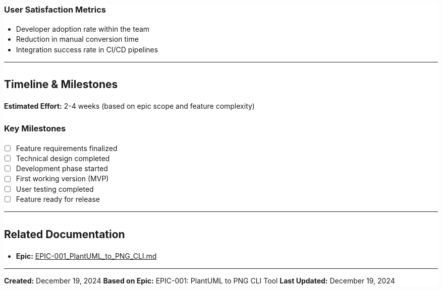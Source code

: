 ### User Satisfaction Metrics
- Developer adoption rate within the team
- Reduction in manual conversion time
- Integration success rate in CI/CD pipelines

---

## Timeline & Milestones

**Estimated Effort:** 2-4 weeks (based on epic scope and feature complexity)

### Key Milestones
- [ ] Feature requirements finalized
- [ ] Technical design completed
- [ ] Development phase started
- [ ] First working version (MVP)
- [ ] User testing completed
- [ ] Feature ready for release

---

## Related Documentation

- **Epic:** [EPIC-001_PlantUML_to_PNG_CLI.md](./EPIC-001_PlantUML_to_PNG_CLI.md)

---

**Created:** December 19, 2024
**Based on Epic:** EPIC-001: PlantUML to PNG CLI Tool
**Last Updated:** December 19, 2024
